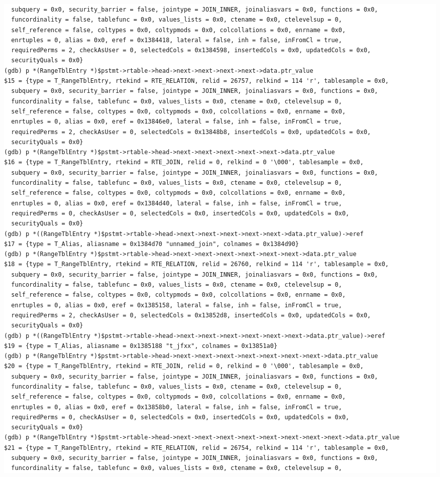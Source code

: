      subquery = 0x0, security_barrier = false, jointype = JOIN_INNER, joinaliasvars = 0x0, functions = 0x0, 
      funcordinality = false, tablefunc = 0x0, values_lists = 0x0, ctename = 0x0, ctelevelsup = 0, 
      self_reference = false, coltypes = 0x0, coltypmods = 0x0, colcollations = 0x0, enrname = 0x0, 
      enrtuples = 0, alias = 0x0, eref = 0x1384418, lateral = false, inh = false, inFromCl = true, 
      requiredPerms = 2, checkAsUser = 0, selectedCols = 0x1384598, insertedCols = 0x0, updatedCols = 0x0, 
      securityQuals = 0x0}
    (gdb) p *(RangeTblEntry *)$pstmt->rtable->head->next->next->next->next->data.ptr_value
    $15 = {type = T_RangeTblEntry, rtekind = RTE_RELATION, relid = 26757, relkind = 114 'r', tablesample = 0x0, 
      subquery = 0x0, security_barrier = false, jointype = JOIN_INNER, joinaliasvars = 0x0, functions = 0x0, 
      funcordinality = false, tablefunc = 0x0, values_lists = 0x0, ctename = 0x0, ctelevelsup = 0, 
      self_reference = false, coltypes = 0x0, coltypmods = 0x0, colcollations = 0x0, enrname = 0x0, 
      enrtuples = 0, alias = 0x0, eref = 0x13846e0, lateral = false, inh = false, inFromCl = true, 
      requiredPerms = 2, checkAsUser = 0, selectedCols = 0x13848b8, insertedCols = 0x0, updatedCols = 0x0, 
      securityQuals = 0x0}
    (gdb) p *(RangeTblEntry *)$pstmt->rtable->head->next->next->next->next->next->data.ptr_value
    $16 = {type = T_RangeTblEntry, rtekind = RTE_JOIN, relid = 0, relkind = 0 '\000', tablesample = 0x0, 
      subquery = 0x0, security_barrier = false, jointype = JOIN_INNER, joinaliasvars = 0x0, functions = 0x0, 
      funcordinality = false, tablefunc = 0x0, values_lists = 0x0, ctename = 0x0, ctelevelsup = 0, 
      self_reference = false, coltypes = 0x0, coltypmods = 0x0, colcollations = 0x0, enrname = 0x0, 
      enrtuples = 0, alias = 0x0, eref = 0x1384d40, lateral = false, inh = false, inFromCl = true, 
      requiredPerms = 0, checkAsUser = 0, selectedCols = 0x0, insertedCols = 0x0, updatedCols = 0x0, 
      securityQuals = 0x0}
    (gdb) p *((RangeTblEntry *)$pstmt->rtable->head->next->next->next->next->next->data.ptr_value)->eref
    $17 = {type = T_Alias, aliasname = 0x1384d70 "unnamed_join", colnames = 0x1384d90}
    (gdb) p *(RangeTblEntry *)$pstmt->rtable->head->next->next->next->next->next->next->data.ptr_value
    $18 = {type = T_RangeTblEntry, rtekind = RTE_RELATION, relid = 26760, relkind = 114 'r', tablesample = 0x0, 
      subquery = 0x0, security_barrier = false, jointype = JOIN_INNER, joinaliasvars = 0x0, functions = 0x0, 
      funcordinality = false, tablefunc = 0x0, values_lists = 0x0, ctename = 0x0, ctelevelsup = 0, 
      self_reference = false, coltypes = 0x0, coltypmods = 0x0, colcollations = 0x0, enrname = 0x0, 
      enrtuples = 0, alias = 0x0, eref = 0x1385158, lateral = false, inh = false, inFromCl = true, 
      requiredPerms = 2, checkAsUser = 0, selectedCols = 0x13852d8, insertedCols = 0x0, updatedCols = 0x0, 
      securityQuals = 0x0}
    (gdb) p *((RangeTblEntry *)$pstmt->rtable->head->next->next->next->next->next->next->data.ptr_value)->eref
    $19 = {type = T_Alias, aliasname = 0x1385188 "t_jfxx", colnames = 0x13851a0}
    (gdb) p *(RangeTblEntry *)$pstmt->rtable->head->next->next->next->next->next->next->next->data.ptr_value
    $20 = {type = T_RangeTblEntry, rtekind = RTE_JOIN, relid = 0, relkind = 0 '\000', tablesample = 0x0, 
      subquery = 0x0, security_barrier = false, jointype = JOIN_INNER, joinaliasvars = 0x0, functions = 0x0, 
      funcordinality = false, tablefunc = 0x0, values_lists = 0x0, ctename = 0x0, ctelevelsup = 0, 
      self_reference = false, coltypes = 0x0, coltypmods = 0x0, colcollations = 0x0, enrname = 0x0, 
      enrtuples = 0, alias = 0x0, eref = 0x13858b0, lateral = false, inh = false, inFromCl = true, 
      requiredPerms = 0, checkAsUser = 0, selectedCols = 0x0, insertedCols = 0x0, updatedCols = 0x0, 
      securityQuals = 0x0}
    (gdb) p *(RangeTblEntry *)$pstmt->rtable->head->next->next->next->next->next->next->next->next->data.ptr_value
    $21 = {type = T_RangeTblEntry, rtekind = RTE_RELATION, relid = 26754, relkind = 114 'r', tablesample = 0x0, 
      subquery = 0x0, security_barrier = false, jointype = JOIN_INNER, joinaliasvars = 0x0, functions = 0x0, 
      funcordinality = false, tablefunc = 0x0, values_lists = 0x0, ctename = 0x0, ctelevelsup = 0, 